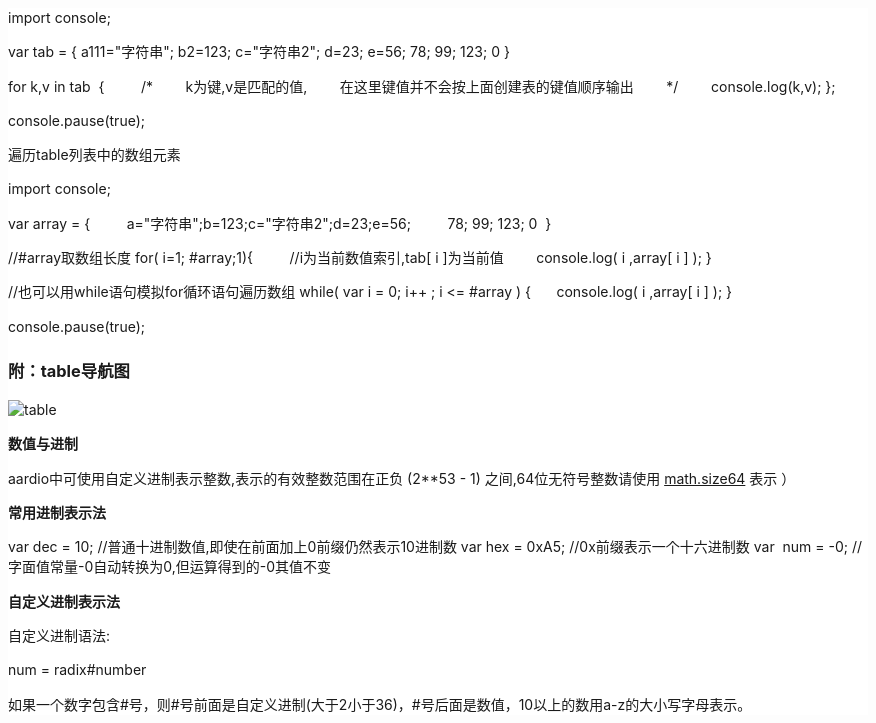 import console; 

var tab = { a111="字符串"; b2=123; c="字符串2"; d=23; e=56; 78; 99; 123; 0 }

for k,v in tab  { 
`    `/\*
`    `k为键,v是匹配的值,
`    `在这里键值并不会按上面创建表的键值顺序输出
`    `\*/
`    `console.log(k,v);
};

console.pause(true); 

遍历table列表中的数组元素

import console; 

var array = { 
`    `a="字符串";b=123;c="字符串2";d=23;e=56; 
`    `78; 99; 123; 0 
}

//#array取数组长度
for( i=1; #array;1){ 
`    `//i为当前数值索引,tab[ i ]为当前值
`    `console.log( i ,array[ i ] );
}

//也可以用while语句模拟for循环语句遍历数组
while( var i = 0; i++ ; i <= #array ) {
`   `console.log( i ,array[ i ] );
}

console.pause(true); 
###
### **附：table导航图**
![table](Aspose.Words.d2875149-10ae-4d2d-8d4b-5e514cfe316f.007.png)

**数值与进制**

aardio中可使用自定义进制表示整数,表示的有效整数范围在正负 (2\*\*53 - 1) 之间,64位无符号整数请使用 [math.size64](#chmtopic43) 表示 ）

**常用进制表示法** 

var dec = 10; //普通十进制数值,即使在前面加上0前缀仍然表示10进制数
var hex = 0xA5; //0x前缀表示一个十六进制数
var  num = -0; //字面值常量-0自动转换为0,但运算得到的-0其值不变

**自定义进制表示法**

自定义进制语法:

num = radix#number


如果一个数字包含#号，则#号前面是自定义进制(大于2小于36)，#号后面是数值，10以上的数用a-z的大小写字母表示。
